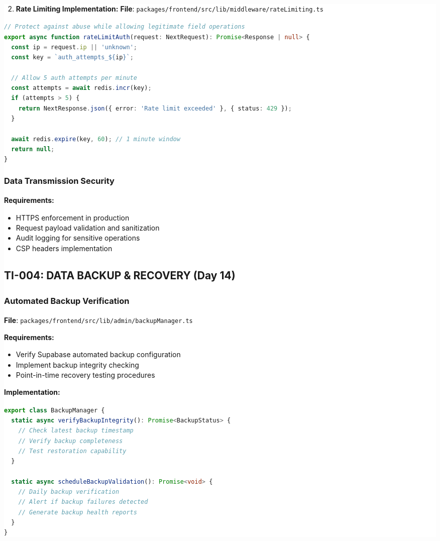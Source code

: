 2. **Rate Limiting Implementation:**
**File**: `packages/frontend/src/lib/middleware/rateLimiting.ts`

```typescript
// Protect against abuse while allowing legitimate field operations
export async function rateLimitAuth(request: NextRequest): Promise<Response | null> {
  const ip = request.ip || 'unknown';
  const key = `auth_attempts_${ip}`;
  
  // Allow 5 auth attempts per minute
  const attempts = await redis.incr(key);
  if (attempts > 5) {
    return NextResponse.json({ error: 'Rate limit exceeded' }, { status: 429 });
  }
  
  await redis.expire(key, 60); // 1 minute window
  return null;
}
```

### Data Transmission Security
**Requirements:**
- HTTPS enforcement in production
- Request payload validation and sanitization
- Audit logging for sensitive operations
- CSP headers implementation

## TI-004: DATA BACKUP & RECOVERY (Day 14)

### Automated Backup Verification
**File**: `packages/frontend/src/lib/admin/backupManager.ts`

**Requirements:**
- Verify Supabase automated backup configuration
- Implement backup integrity checking
- Point-in-time recovery testing procedures

**Implementation:**
```typescript
export class BackupManager {
  static async verifyBackupIntegrity(): Promise<BackupStatus> {
    // Check latest backup timestamp
    // Verify backup completeness
    // Test restoration capability
  }

  static async scheduleBackupValidation(): Promise<void> {
    // Daily backup verification
    // Alert if backup failures detected
    // Generate backup health reports
  }
}
```
